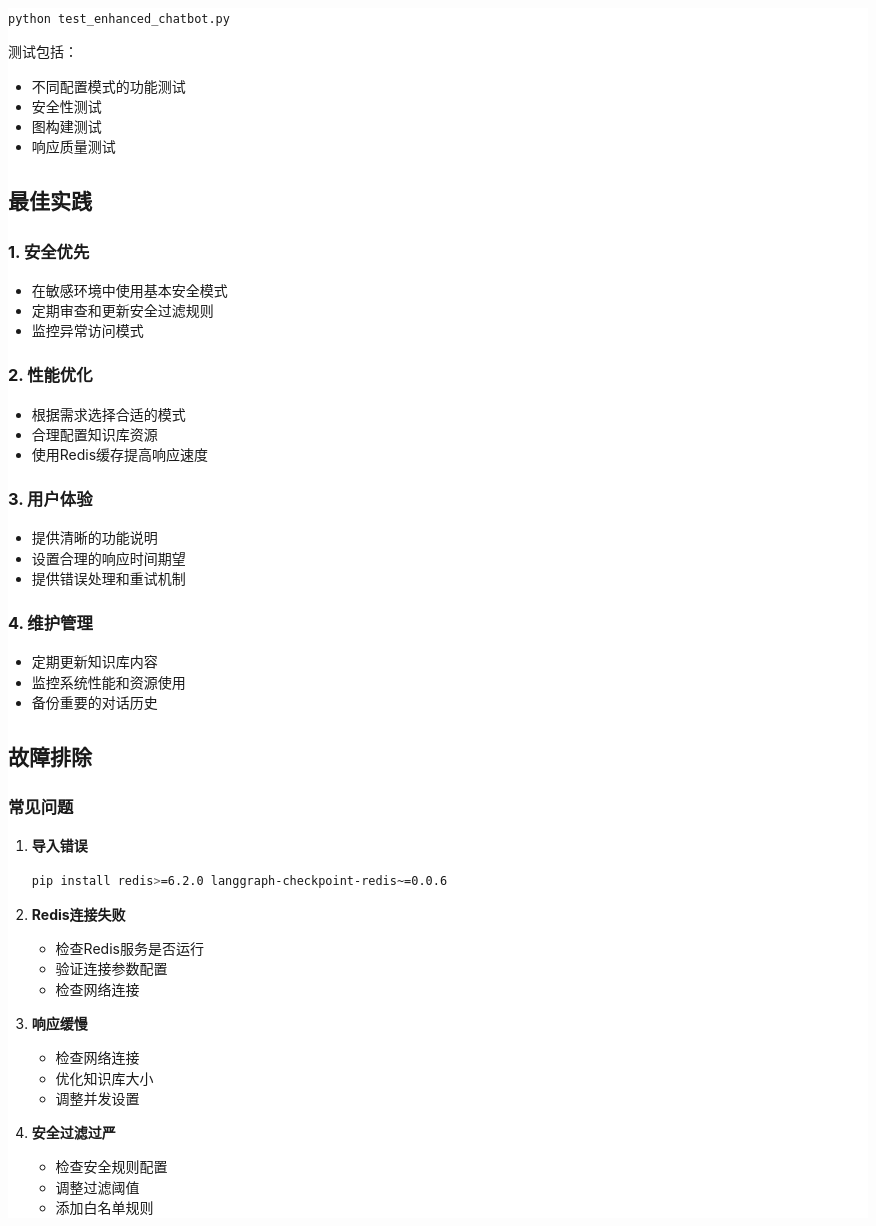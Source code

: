 ```bash
python test_enhanced_chatbot.py
```

测试包括：
- 不同配置模式的功能测试
- 安全性测试
- 图构建测试
- 响应质量测试

## 最佳实践

### 1. 安全优先
- 在敏感环境中使用基本安全模式
- 定期审查和更新安全过滤规则
- 监控异常访问模式

### 2. 性能优化
- 根据需求选择合适的模式
- 合理配置知识库资源
- 使用Redis缓存提高响应速度

### 3. 用户体验
- 提供清晰的功能说明
- 设置合理的响应时间期望
- 提供错误处理和重试机制

### 4. 维护管理
- 定期更新知识库内容
- 监控系统性能和资源使用
- 备份重要的对话历史

## 故障排除

### 常见问题

1. **导入错误**
   ```bash
   pip install redis>=6.2.0 langgraph-checkpoint-redis~=0.0.6
   ```

2. **Redis连接失败**
   - 检查Redis服务是否运行
   - 验证连接参数配置
   - 检查网络连接

3. **响应缓慢**
   - 检查网络连接
   - 优化知识库大小
   - 调整并发设置

4. **安全过滤过严**
   - 检查安全规则配置
   - 调整过滤阈值
   - 添加白名单规则
